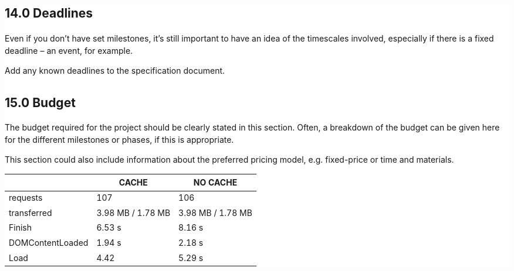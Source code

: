 ## 14.0 Deadlines

Even if you don’t have set milestones, it’s still important to have an idea of the timescales involved, especially if there is a fixed deadline – an event, for example.

Add any known deadlines to the specification document.
## 15.0 Budget

The budget required for the project should be clearly stated in this section. Often, a breakdown of the budget can be given here for the different milestones or phases, if this is appropriate.

This section could also include information about the preferred pricing model, e.g. fixed-price or time and materials.



|                  | CACHE             | NO CACHE          |
| ---------------- | ----------------- | ----------------- |
| requests         | 107               | 106               |
| transferred      | 3.98 MB / 1.78 MB | 3.98 MB / 1.78 MB |
| Finish           | 6.53 s            | 8.16 s            |
| DOMContentLoaded | 1.94 s            | 2.18 s            |
| Load             | 4.42              | 5.29 s            |

</div>